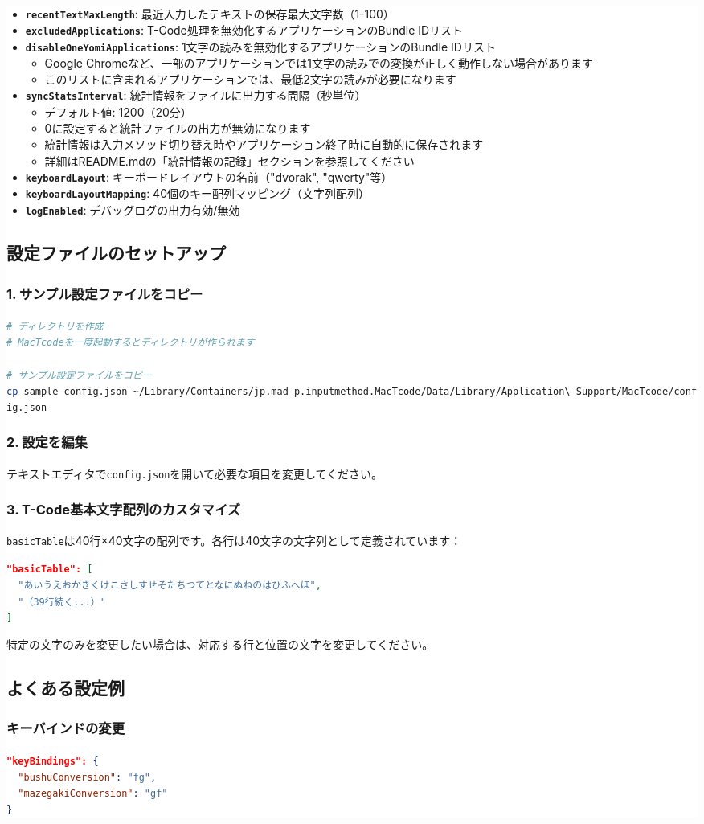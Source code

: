 - **`recentTextMaxLength`**: 最近入力したテキストの保存最大文字数（1-100）
- **`excludedApplications`**: T-Code処理を無効化するアプリケーションのBundle IDリスト
- **`disableOneYomiApplications`**: 1文字の読みを無効化するアプリケーションのBundle IDリスト
  - Google Chromeなど、一部のアプリケーションでは1文字の読みでの変換が正しく動作しない場合があります
  - このリストに含まれるアプリケーションでは、最低2文字の読みが必要になります
- **`syncStatsInterval`**: 統計情報をファイルに出力する間隔（秒単位）
  - デフォルト値: 1200（20分）
  - 0に設定すると統計ファイルの出力が無効になります
  - 統計情報は入力メソッド切り替え時やアプリケーション終了時に自動的に保存されます
  - 詳細はREADME.mdの「統計情報の記録」セクションを参照してください
- **`keyboardLayout`**: キーボードレイアウトの名前（"dvorak", "qwerty"等）
- **`keyboardLayoutMapping`**: 40個のキー配列マッピング（文字列配列）
- **`logEnabled`**: デバッグログの出力有効/無効

## 設定ファイルのセットアップ

### 1. サンプル設定ファイルをコピー

```bash
# ディレクトリを作成
# MacTcodeを一度起動するとディレクトリが作られます

# サンプル設定ファイルをコピー
cp sample-config.json ~/Library/Containers/jp.mad-p.inputmethod.MacTcode/Data/Library/Application\ Support/MacTcode/config.json
```

### 2. 設定を編集

テキストエディタで`config.json`を開いて必要な項目を変更してください。

### 3. T-Code基本文字配列のカスタマイズ

`basicTable`は40行×40文字の配列です。各行は40文字の文字列として定義されています：

```json
"basicTable": [
  "あいうえおかきくけこさしすせそたちつてとなにぬねのはひふへほ",
  "（39行続く...）"
]
```

特定の文字のみを変更したい場合は、対応する行と位置の文字を変更してください。

## よくある設定例

### キーバインドの変更
```json
"keyBindings": {
  "bushuConversion": "fg",
  "mazegakiConversion": "gf"
}
```
